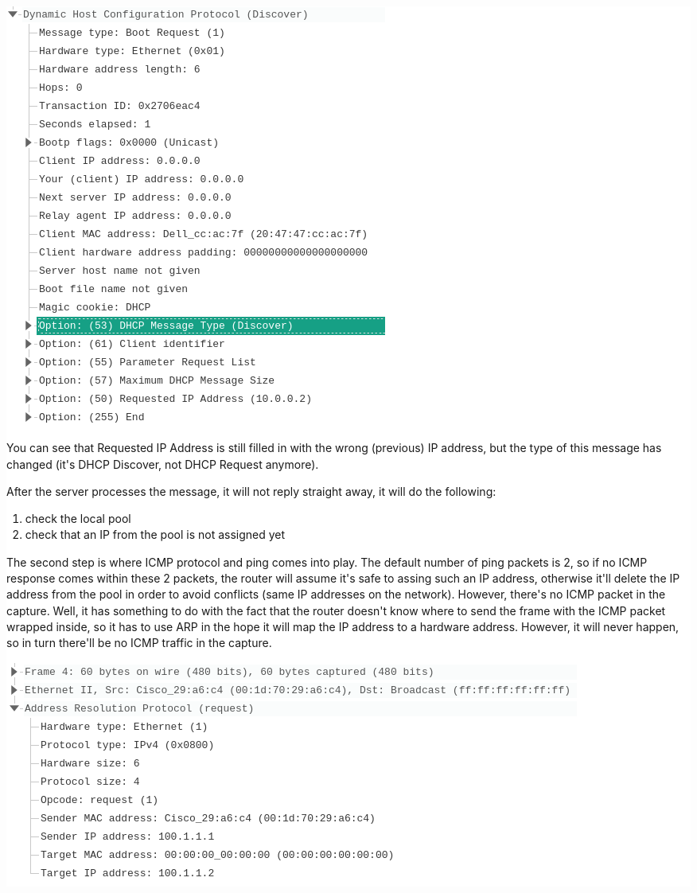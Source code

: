 ![image](/images/captures/dhcp_discover.png)

You can see that Requested IP Address is still filled in with the wrong (previous) IP address, but the type of this message has changed (it's DHCP Discover, not DHCP Request anymore).

After the server processes the message, it will not reply straight away, it will do the following:

1. check the local pool
2. check that an IP from the pool is not assigned yet

The second step is where ICMP protocol and ping comes into play. The default number of ping packets is 2, so if no ICMP response comes within these 2 packets, the router will assume it's safe to assing such an IP address, otherwise it'll delete the IP address from the pool in order to avoid conflicts (same IP addresses on the network). However, there's no ICMP packet in the capture. Well, it has something to do with the fact that the router doesn't know where to send the frame with the ICMP packet wrapped inside, so it has to use ARP in the hope it will map the IP address to a hardware address. However, it will never happen, so in turn there'll be no ICMP traffic in the capture.

![image](/images/captures/arp.png)
